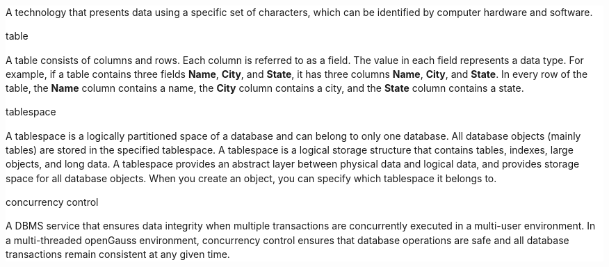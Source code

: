 <td class="cellrowborder" valign="top" width="81%" headers="mcps1.2.3.1.2 "><p id="en-us_topic_0283139955_en-us_topic_0085413843_en-us_topic_0059777370_p266237869138"><a name="en-us_topic_0283139955_en-us_topic_0085413843_en-us_topic_0059777370_p266237869138"></a><a name="en-us_topic_0283139955_en-us_topic_0085413843_en-us_topic_0059777370_p266237869138"></a>A technology that presents data using a specific set of characters, which can be identified by computer hardware and software.</p>
</td>
</tr>
<tr id="en-us_topic_0283139955_en-us_topic_0085413843_en-us_topic_0059777370_row382874909138"><td class="cellrowborder" valign="top" width="19%" headers="mcps1.2.3.1.1 "><p id="en-us_topic_0283139955_en-us_topic_0085413843_en-us_topic_0059777370_p142790059138"><a name="en-us_topic_0283139955_en-us_topic_0085413843_en-us_topic_0059777370_p142790059138"></a><a name="en-us_topic_0283139955_en-us_topic_0085413843_en-us_topic_0059777370_p142790059138"></a>table</p>
</td>
<td class="cellrowborder" valign="top" width="81%" headers="mcps1.2.3.1.2 "><p id="en-us_topic_0283139955_en-us_topic_0085413843_en-us_topic_0059777370_p157487699138"><a name="en-us_topic_0283139955_en-us_topic_0085413843_en-us_topic_0059777370_p157487699138"></a><a name="en-us_topic_0283139955_en-us_topic_0085413843_en-us_topic_0059777370_p157487699138"></a>A table consists of columns and rows. Each column is referred to as a field. The value in each field represents a data type. For example, if a table contains three fields <strong id="b16777185593113"><a name="b16777185593113"></a><a name="b16777185593113"></a>Name</strong>, <strong id="b07771155123113"><a name="b07771155123113"></a><a name="b07771155123113"></a>City</strong>, and <strong id="b877715557313"><a name="b877715557313"></a><a name="b877715557313"></a>State</strong>, it has three columns <strong id="b104411857173112"><a name="b104411857173112"></a><a name="b104411857173112"></a>Name</strong>, <strong id="b044114579314"><a name="b044114579314"></a><a name="b044114579314"></a>City</strong>, and <strong id="b1144105719319"><a name="b1144105719319"></a><a name="b1144105719319"></a>State</strong>. In every row of the table, the <strong id="b2945983117"><a name="b2945983117"></a><a name="b2945983117"></a>Name</strong> column contains a name, the <strong id="b12912596312"><a name="b12912596312"></a><a name="b12912596312"></a>City</strong> column contains a city, and the <strong id="b6918590318"><a name="b6918590318"></a><a name="b6918590318"></a>State</strong> column contains a state.</p>
</td>
</tr>
<tr id="en-us_topic_0283139955_en-us_topic_0085413843_en-us_topic_0059777370_row75211939138"><td class="cellrowborder" valign="top" width="19%" headers="mcps1.2.3.1.1 "><p id="en-us_topic_0283139955_en-us_topic_0085413843_en-us_topic_0059777370_p52368929138"><a name="en-us_topic_0283139955_en-us_topic_0085413843_en-us_topic_0059777370_p52368929138"></a><a name="en-us_topic_0283139955_en-us_topic_0085413843_en-us_topic_0059777370_p52368929138"></a>tablespace</p>
</td>
<td class="cellrowborder" valign="top" width="81%" headers="mcps1.2.3.1.2 "><p id="en-us_topic_0283139955_en-us_topic_0085413843_en-us_topic_0059777370_p215351169138"><a name="en-us_topic_0283139955_en-us_topic_0085413843_en-us_topic_0059777370_p215351169138"></a><a name="en-us_topic_0283139955_en-us_topic_0085413843_en-us_topic_0059777370_p215351169138"></a>A tablespace is a logically partitioned space of a database and can belong to only one database. All database objects (mainly tables) are stored in the specified tablespace. A tablespace is a logical storage structure that contains tables, indexes, large objects, and long data. A tablespace provides an abstract layer between physical data and logical data, and provides storage space for all database objects. When you create an object, you can specify which tablespace it belongs to.</p>
</td>
</tr>
<tr id="en-us_topic_0283139955_en-us_topic_0085413843_en-us_topic_0059777370_row595983189138"><td class="cellrowborder" valign="top" width="19%" headers="mcps1.2.3.1.1 "><p id="en-us_topic_0283139955_en-us_topic_0085413843_en-us_topic_0059777370_p627344359138"><a name="en-us_topic_0283139955_en-us_topic_0085413843_en-us_topic_0059777370_p627344359138"></a><a name="en-us_topic_0283139955_en-us_topic_0085413843_en-us_topic_0059777370_p627344359138"></a>concurrency control</p>
</td>
<td class="cellrowborder" valign="top" width="81%" headers="mcps1.2.3.1.2 "><p id="en-us_topic_0283139955_en-us_topic_0085413843_en-us_topic_0059777370_p483244899138"><a name="en-us_topic_0283139955_en-us_topic_0085413843_en-us_topic_0059777370_p483244899138"></a><a name="en-us_topic_0283139955_en-us_topic_0085413843_en-us_topic_0059777370_p483244899138"></a>A DBMS service that ensures data integrity when multiple transactions are concurrently executed in a multi-user environment. In a multi-threaded <span id="text5667808116"><a name="text5667808116"></a><a name="text5667808116"></a>openGauss</span> environment, concurrency control ensures that database operations are safe and all database transactions remain consistent at any given time.</p>
</td>
</tr>